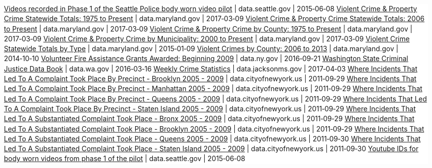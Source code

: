 [Videos recorded in Phase 1 of the Seattle Police body worn video pilot](../datasets/n6as-h2bj.md) | data.seattle.gov | 2015&#x2011;06&#x2011;08
[Violent Crime & Property Crime Statewide Totals: 1975 to Present](../datasets/hyg2-hy98.md) | data.maryland.gov | 2017&#x2011;03&#x2011;09
[Violent Crime & Property Crime Statewide Totals: 2006 to Present](../datasets/hj4v-yg9g.md) | data.maryland.gov | 2017&#x2011;03&#x2011;09
[Violent Crime & Property Crime by County: 1975 to Present](../datasets/jwfa-fdxs.md) | data.maryland.gov | 2017&#x2011;03&#x2011;09
[Violent Crime & Property Crime by Municipality: 2000 to Present](../datasets/2p5g-xrcb.md) | data.maryland.gov | 2017&#x2011;03&#x2011;09
[Violent Crime Statewide Totals by Type](../datasets/wkgc-hy7s.md) | data.maryland.gov | 2015&#x2011;01&#x2011;09
[Violent Crimes by County: 2006 to 2013](../datasets/kicx-k4rc.md) | data.maryland.gov | 2014&#x2011;10&#x2011;10
[Volunteer Fire Assistance Grants Awarded: Beginning 2009](../datasets/5mvy-nnun.md) | data.ny.gov | 2016&#x2011;09&#x2011;21
[Washington State Criminal Justice Data Book](../datasets/humt-chdg.md) | data.wa.gov | 2016&#x2011;03&#x2011;16
[Weekly Crime Statistics](../datasets/jiea-vc79.md) | data.jacksonms.gov | 2017&#x2011;04&#x2011;03
[Where Incidents That Led To A Complaint Took Place By Precinct - Brooklyn 2005 - 2009](../datasets/bn89-icuy.md) | data.cityofnewyork.us | 2011&#x2011;09&#x2011;29
[Where Incidents That Led To A Complaint Took Place By Precinct - Manhattan 2005 - 2009](../datasets/fics-ewaq.md) | data.cityofnewyork.us | 2011&#x2011;09&#x2011;29
[Where Incidents That Led To A Complaint Took Place By Precinct - Queens 2005 - 2009](../datasets/46vt-ugs9.md) | data.cityofnewyork.us | 2011&#x2011;09&#x2011;29
[Where Incidents That Led To A Complaint Took Place By Precinct - Staten Island 2005 - 2009](../datasets/axmw-6kmf.md) | data.cityofnewyork.us | 2011&#x2011;09&#x2011;29
[Where Incidents That Led To A Substantiated Complaint Took Place - Bronx 2005 - 2009](../datasets/k4u8-p5ux.md) | data.cityofnewyork.us | 2011&#x2011;09&#x2011;29
[Where Incidents That Led To A Substantiated Complaint Took Place - Brooklyn 2005 - 2009](../datasets/u4uz-edhr.md) | data.cityofnewyork.us | 2011&#x2011;09&#x2011;29
[Where Incidents That Led To A Substantiated Complaint Took Place - Queens 2005 - 2009](../datasets/pc4g-yqvf.md) | data.cityofnewyork.us | 2011&#x2011;09&#x2011;30
[Where Incidents That Led To A Substantiated Complaint Took Place - Staten Island 2005 - 2009](../datasets/89j6-bdde.md) | data.cityofnewyork.us | 2011&#x2011;09&#x2011;30
[Youtube IDs for body worn videos from phase 1 of the pilot](../datasets/eb9i-k9ex.md) | data.seattle.gov | 2015&#x2011;06&#x2011;08

